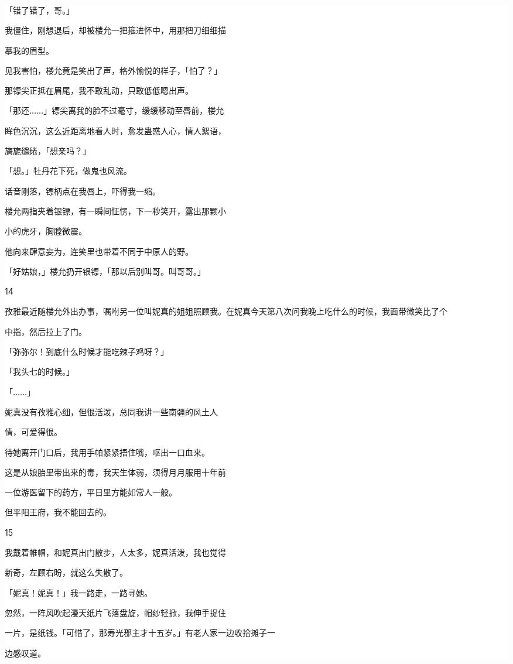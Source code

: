 「错了错了，哥。」

我僵住，刚想退后，却被楼允一把箍进怀中，用那把刀细细描

摹我的眉型。

见我害怕，楼允竟是笑出了声，格外愉悦的样子，「怕了？」

那镖尖正抵在眉尾，我不敢乱动，只敢低低嗯出声。

「那还……」镖尖离我的脸不过毫寸，缓缓移动至唇前，楼允

眸色沉沉，这么近距离地看人时，愈发蛊惑人心，情人絮语，

旖旎缱绻，「想亲吗？」

「想。」牡丹花下死，做鬼也风流。

话音刚落，镖柄点在我唇上，吓得我一缩。

楼允两指夹着银镖，有一瞬间怔愣，下一秒笑开，露出那颗小

小的虎牙，胸膛微震。

他向来肆意妄为，连笑里也带着不同于中原人的野。

「好姑娘，」楼允扔开银镖，「那以后别叫哥。叫哥哥。」

14

孜雅最近随楼允外出办事，嘱咐另一位叫妮真的姐姐照顾我。在妮真今天第八次问我晚上吃什么的时候，我面带微笑比了个

中指，然后拉上了门。

「弥弥尔！到底什么时候才能吃辣子鸡呀？」

「我头七的时候。」

「……」

妮真没有孜雅心细，但很活泼，总同我讲一些南疆的风土人

情，可爱得很。

待她离开门口后，我用手帕紧紧捂住嘴，呕出一口血来。

这是从娘胎里带出来的毒，我天生体弱，须得月月服用十年前

一位游医留下的药方，平日里方能如常人一般。

但平阳王府，我不能回去的。

15

我戴着帷帽，和妮真出门散步，人太多，妮真活泼，我也觉得

新奇，左顾右盼，就这么失散了。

「妮真！妮真！」我一路走，一路寻她。

忽然，一阵风吹起漫天纸片飞落盘旋，帽纱轻掀，我伸手捉住

一片，是纸钱。「可惜了，那寿光郡主才十五岁。」有老人家一边收拾摊子一

边感叹道。
